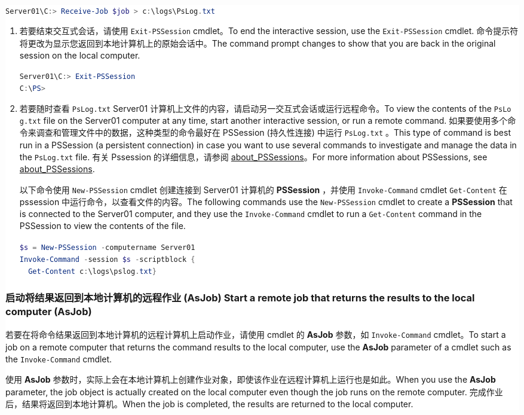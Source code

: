    ```powershell
   Server01\C:> Receive-Job $job > c:\logs\PsLog.txt
   ```

1. <span data-ttu-id="095fc-161">若要结束交互式会话，请使用 `Exit-PSSession` cmdlet。</span><span class="sxs-lookup"><span data-stu-id="095fc-161">To end the interactive session, use the `Exit-PSSession` cmdlet.</span></span> <span data-ttu-id="095fc-162">命令提示符将更改为显示您返回到本地计算机上的原始会话中。</span><span class="sxs-lookup"><span data-stu-id="095fc-162">The command prompt changes to show that you are back in the original session on the local computer.</span></span>

   ```powershell
   Server01\C:> Exit-PSSession
   C:\PS>
   ```

1. <span data-ttu-id="095fc-163">若要随时查看 `PsLog.txt` Server01 计算机上文件的内容，请启动另一交互式会话或运行远程命令。</span><span class="sxs-lookup"><span data-stu-id="095fc-163">To view the contents of the `PsLog.txt` file on the Server01 computer at any time, start another interactive session, or run a remote command.</span></span> <span data-ttu-id="095fc-164">如果要使用多个命令来调查和管理文件中的数据，这种类型的命令最好在 PSSession (持久性连接) 中运行 `PsLog.txt` 。</span><span class="sxs-lookup"><span data-stu-id="095fc-164">This type of command is best run in a PSSession (a persistent connection) in case you want to use several commands to investigate and manage the data in the `PsLog.txt` file.</span></span> <span data-ttu-id="095fc-165">有关 Pssession 的详细信息，请参阅 [about_PSSessions](about_PSSessions.md)。</span><span class="sxs-lookup"><span data-stu-id="095fc-165">For more information about PSSessions, see [about_PSSessions](about_PSSessions.md).</span></span>

   <span data-ttu-id="095fc-166">以下命令使用 `New-PSSession` cmdlet 创建连接到 Server01 计算机的 **PSSession** ，并使用 `Invoke-Command` cmdlet `Get-Content` 在 pssession 中运行命令，以查看文件的内容。</span><span class="sxs-lookup"><span data-stu-id="095fc-166">The following commands use the `New-PSSession` cmdlet to create a **PSSession** that is connected to the Server01 computer, and they use the `Invoke-Command` cmdlet to run a `Get-Content` command in the PSSession to view the contents of the file.</span></span>

   ```powershell
   $s = New-PSSession -computername Server01
   Invoke-Command -session $s -scriptblock {
     Get-Content c:\logs\pslog.txt}
   ```

### <a name="start-a-remote-job-that-returns-the-results-to-the-local-computer-asjob"></a><span data-ttu-id="095fc-167">启动将结果返回到本地计算机的远程作业 (AsJob) </span><span class="sxs-lookup"><span data-stu-id="095fc-167">Start a remote job that returns the results to the local computer (AsJob)</span></span>

<span data-ttu-id="095fc-168">若要在将命令结果返回到本地计算机的远程计算机上启动作业，请使用 cmdlet 的 **AsJob** 参数，如 `Invoke-Command` cmdlet。</span><span class="sxs-lookup"><span data-stu-id="095fc-168">To start a job on a remote computer that returns the command results to the local computer, use the **AsJob** parameter of a cmdlet such as the `Invoke-Command` cmdlet.</span></span>

<span data-ttu-id="095fc-169">使用 **AsJob** 参数时，实际上会在本地计算机上创建作业对象，即使该作业在远程计算机上运行也是如此。</span><span class="sxs-lookup"><span data-stu-id="095fc-169">When you use the **AsJob** parameter, the job object is actually created on the local computer even though the job runs on the remote computer.</span></span> <span data-ttu-id="095fc-170">完成作业后，结果将返回到本地计算机。</span><span class="sxs-lookup"><span data-stu-id="095fc-170">When the job is completed, the results are returned to the local computer.</span></span>
